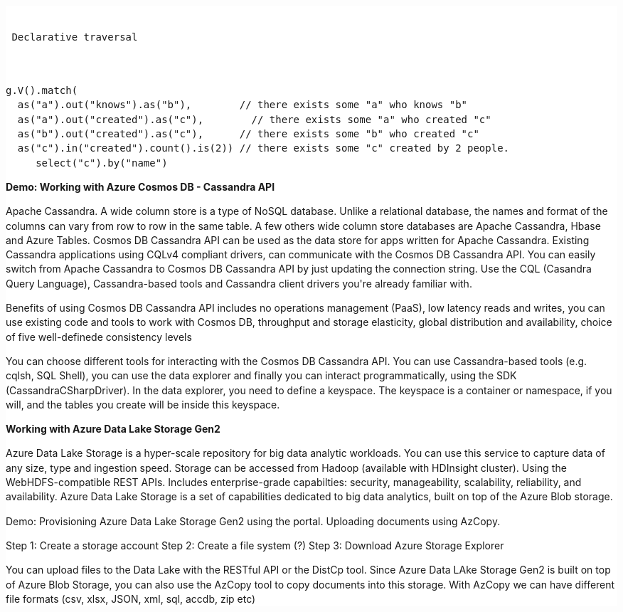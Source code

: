 <pre>

<p> Declarative traversal</p>

g.V().match(
  as("a").out("knows").as("b"),        // there exists some "a" who knows "b"
  as("a").out("created").as("c"),        // there exists some "a" who created "c"
  as("b").out("created").as("c"),      // there exists some "b" who created "c"
  as("c").in("created").count().is(2)) // there exists some "c" created by 2 people.
     select("c").by("name")
</pre>

<b> Demo: Working with Azure Cosmos DB - Cassandra API </b>


<p> Apache Cassandra. A wide column store is a type of NoSQL database. Unlike a relational database, the names and format of the columns can vary from row to row in the same table. A few others wide column store databases are Apache Cassandra, Hbase and Azure Tables. Cosmos DB Cassandra API can be used as the data store for apps written for Apache Cassandra. Existing Cassandra applications using CQLv4 compliant drivers, can communicate with the Cosmos DB Cassandra API. You can easily switch from Apache Cassandra to Cosmos DB Cassandra API by just updating the connection string. Use the CQL (Casandra Query Language), Cassandra-based tools and Cassandra client drivers you're already familiar with. </p>

<p> Benefits of using Cosmos DB Cassandra API includes no operations management (PaaS), low latency reads and writes, you can use existing code and tools to work with Cosmos DB, throughput and storage elasticity, global distribution and availability, choice of five well-definede consistency levels </p>

<p> You can choose different tools for interacting with the Cosmos DB Cassandra API. You can use Cassandra-based tools (e.g. cqlsh, SQL Shell), you can use the data explorer and finally you can interact programmatically, using the SDK (CassandraCSharpDriver). In the data explorer, you need to define a keyspace. The keyspace is a container or namespace, if you will, and the tables you create will be inside this keyspace. </p>

<b> Working with Azure Data Lake Storage Gen2 </b>

<p> Azure Data Lake Storage is a hyper-scale repository for big data analytic workloads. You can use this service to capture data of any size, type and ingestion speed. Storage can be accessed from Hadoop (available with HDInsight cluster). Using the WebHDFS-compatible REST APIs. Includes enterprise-grade capabilties: security, manageability, scalability, reliability, and availability. Azure Data Lake Storage is a set of capabilities dedicated to big data analytics, built on top of the Azure Blob storage. </p>

<p> Demo: Provisioning Azure Data Lake Storage Gen2 using the portal. Uploading documents using AzCopy. 

Step 1: Create a storage account
Step 2: Create a file system (?) 
Step 3: Download Azure Storage Explorer 

You can upload files to the Data Lake with the RESTful API or the DistCp tool. Since Azure Data LAke Storage Gen2 is built on top of Azure Blob Storage, you can also use the AzCopy tool to copy documents into this storage. With AzCopy we can have different file formats (csv, xlsx, JSON, xml, sql, accdb, zip etc) </p>

